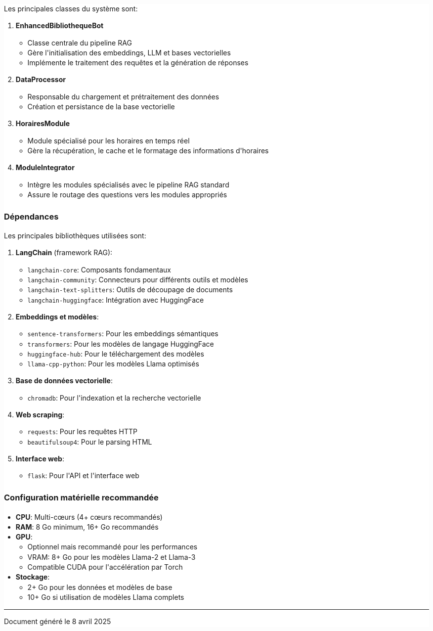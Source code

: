 Les principales classes du système sont:

1. **EnhancedBibliothequeBot**
   - Classe centrale du pipeline RAG
   - Gère l'initialisation des embeddings, LLM et bases vectorielles
   - Implémente le traitement des requêtes et la génération de réponses

2. **DataProcessor**
   - Responsable du chargement et prétraitement des données
   - Création et persistance de la base vectorielle

3. **HorairesModule**
   - Module spécialisé pour les horaires en temps réel
   - Gère la récupération, le cache et le formatage des informations d'horaires

4. **ModuleIntegrator**
   - Intègre les modules spécialisés avec le pipeline RAG standard
   - Assure le routage des questions vers les modules appropriés

### Dépendances

Les principales bibliothèques utilisées sont:

1. **LangChain** (framework RAG):
   - `langchain-core`: Composants fondamentaux
   - `langchain-community`: Connecteurs pour différents outils et modèles
   - `langchain-text-splitters`: Outils de découpage de documents
   - `langchain-huggingface`: Intégration avec HuggingFace

2. **Embeddings et modèles**:
   - `sentence-transformers`: Pour les embeddings sémantiques
   - `transformers`: Pour les modèles de langage HuggingFace
   - `huggingface-hub`: Pour le téléchargement des modèles
   - `llama-cpp-python`: Pour les modèles Llama optimisés

3. **Base de données vectorielle**:
   - `chromadb`: Pour l'indexation et la recherche vectorielle

4. **Web scraping**:
   - `requests`: Pour les requêtes HTTP
   - `beautifulsoup4`: Pour le parsing HTML

5. **Interface web**:
   - `flask`: Pour l'API et l'interface web

### Configuration matérielle recommandée

- **CPU**: Multi-cœurs (4+ cœurs recommandés)
- **RAM**: 8 Go minimum, 16+ Go recommandés
- **GPU**: 
  - Optionnel mais recommandé pour les performances
  - VRAM: 8+ Go pour les modèles Llama-2 et Llama-3
  - Compatible CUDA pour l'accélération par Torch
- **Stockage**: 
  - 2+ Go pour les données et modèles de base
  - 10+ Go si utilisation de modèles Llama complets

---

Document généré le 8 avril 2025